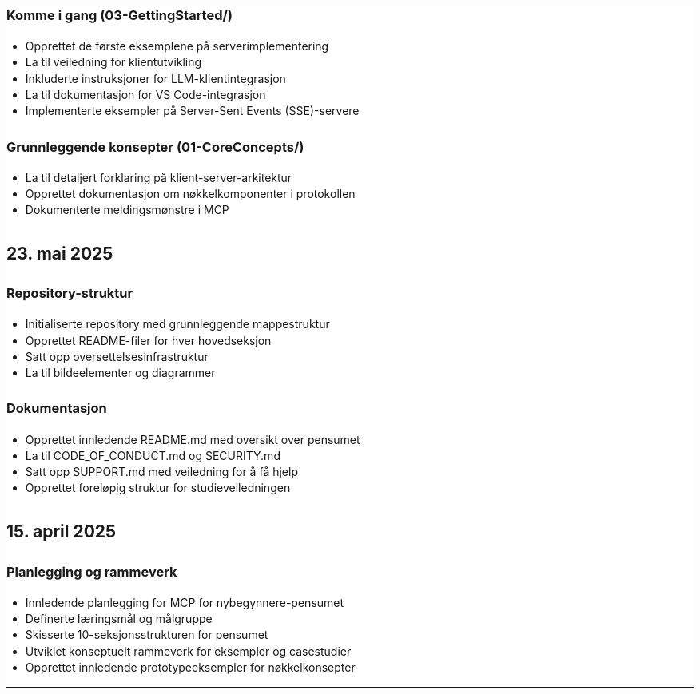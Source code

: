 ### Komme i gang (03-GettingStarted/)
- Opprettet de første eksemplene på serverimplementering
- La til veiledning for klientutvikling
- Inkluderte instruksjoner for LLM-klientintegrasjon
- La til dokumentasjon for VS Code-integrasjon
- Implementerte eksempler på Server-Sent Events (SSE)-servere

### Grunnleggende konsepter (01-CoreConcepts/)
- La til detaljert forklaring på klient-server-arkitektur
- Opprettet dokumentasjon om nøkkelkomponenter i protokollen
- Dokumenterte meldingsmønstre i MCP

## 23. mai 2025

### Repository-struktur
- Initialiserte repository med grunnleggende mappestruktur
- Opprettet README-filer for hver hovedseksjon
- Satt opp oversettelsesinfrastruktur
- La til bildeelementer og diagrammer

### Dokumentasjon
- Opprettet innledende README.md med oversikt over pensumet
- La til CODE_OF_CONDUCT.md og SECURITY.md
- Satt opp SUPPORT.md med veiledning for å få hjelp
- Opprettet foreløpig struktur for studieveiledningen

## 15. april 2025

### Planlegging og rammeverk
- Innledende planlegging for MCP for nybegynnere-pensumet
- Definerte læringsmål og målgruppe
- Skisserte 10-seksjonsstrukturen for pensumet
- Utviklet konseptuelt rammeverk for eksempler og casestudier
- Opprettet innledende prototypeeksempler for nøkkelkonsepter

---

